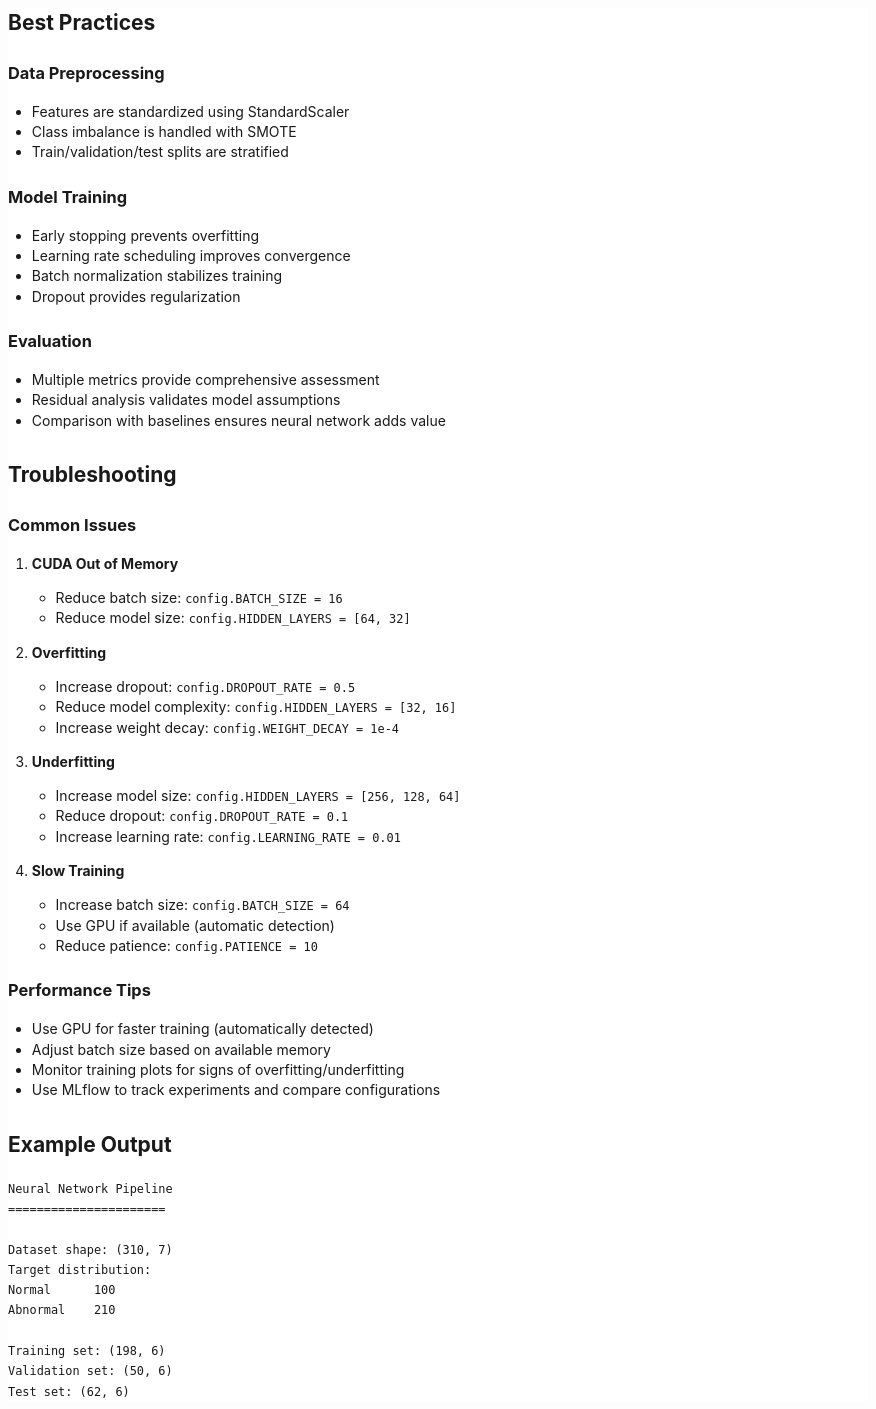 ## Best Practices

### Data Preprocessing
- Features are standardized using StandardScaler
- Class imbalance is handled with SMOTE
- Train/validation/test splits are stratified

### Model Training
- Early stopping prevents overfitting
- Learning rate scheduling improves convergence
- Batch normalization stabilizes training
- Dropout provides regularization

### Evaluation
- Multiple metrics provide comprehensive assessment
- Residual analysis validates model assumptions
- Comparison with baselines ensures neural network adds value

## Troubleshooting

### Common Issues

1. **CUDA Out of Memory**
   - Reduce batch size: `config.BATCH_SIZE = 16`
   - Reduce model size: `config.HIDDEN_LAYERS = [64, 32]`

2. **Overfitting**
   - Increase dropout: `config.DROPOUT_RATE = 0.5`
   - Reduce model complexity: `config.HIDDEN_LAYERS = [32, 16]`
   - Increase weight decay: `config.WEIGHT_DECAY = 1e-4`

3. **Underfitting**
   - Increase model size: `config.HIDDEN_LAYERS = [256, 128, 64]`
   - Reduce dropout: `config.DROPOUT_RATE = 0.1`
   - Increase learning rate: `config.LEARNING_RATE = 0.01`

4. **Slow Training**
   - Increase batch size: `config.BATCH_SIZE = 64`
   - Use GPU if available (automatic detection)
   - Reduce patience: `config.PATIENCE = 10`

### Performance Tips
- Use GPU for faster training (automatically detected)
- Adjust batch size based on available memory
- Monitor training plots for signs of overfitting/underfitting
- Use MLflow to track experiments and compare configurations

## Example Output

```
Neural Network Pipeline
======================

Dataset shape: (310, 7)
Target distribution:
Normal      100
Abnormal    210

Training set: (198, 6)
Validation set: (50, 6)
Test set: (62, 6)

```